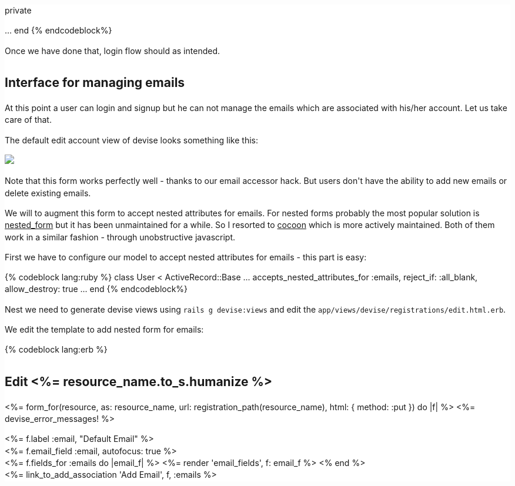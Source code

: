   private

  ...
end
{% endcodeblock%}

Once we have done that, login flow should as intended.

## Interface for managing emails

At this point a user can login and signup but he can not manage the emails which are associated with his/her account. Let us take care of that.

The default edit account view of devise looks something like this:

<img src="/images/devise_default_edit.png"/>

Note that this form works perfectly well - thanks to our email accessor hack. But users don't have the ability to add new emails or delete existing emails.

We will to augment this form to accept nested attributes for emails. For nested forms probably the most popular solution is [nested_form](https://github.com/ryanb/nested_form) but it has been unmaintained for a while. So I resorted to [cocoon](https://github.com/nathanvda/cocoon) which is more actively maintained. Both of them work in a similar fashion - through unobstructive javascript.

First we have to configure our model to accept nested attributes for emails - this part is easy:

{% codeblock lang:ruby %}
class User < ActiveRecord::Base
  ...
  accepts_nested_attributes_for :emails, reject_if: :all_blank, allow_destroy: true
  ...
end
{% endcodeblock%}

Nest we need to generate devise views using `rails g devise:views` and edit the `app/views/devise/registrations/edit.html.erb`.

We edit the template to add nested form for emails:

{% codeblock lang:erb %}
<h2>Edit <%= resource_name.to_s.humanize %></h2>

<%= form_for(resource, as: resource_name, url: registration_path(resource_name), html: { method: :put }) do |f| %>
  <%= devise_error_messages! %>

  <div><%= f.label :email, "Default Email" %><br />
  <%= f.email_field :email, autofocus: true %></div>

  <div>
    <%= f.fields_for :emails do |email_f| %>
      <%= render 'email_fields', f: email_f %>
    <% end %>
    <div class="links">
      <%= link_to_add_association 'Add Email', f, :emails %>
    </div>
  </div>
